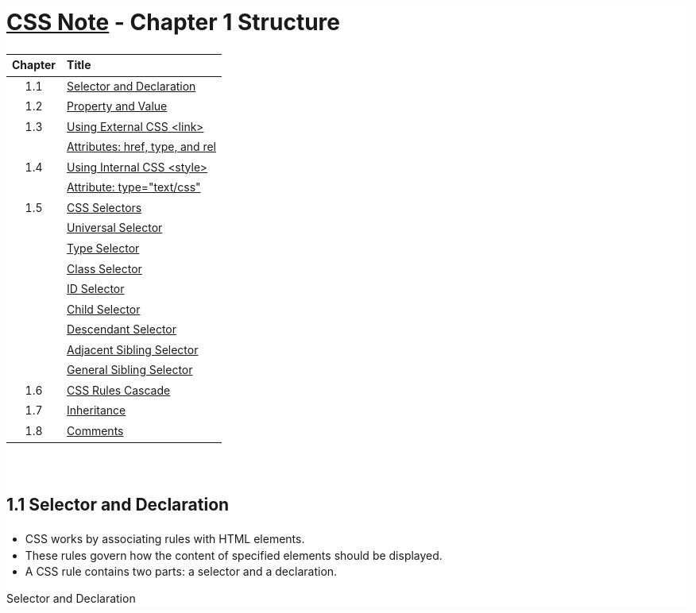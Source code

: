 # [CSS Note](../README.md) - Chapter 1 Structure
| Chapter | Title |
| :-: | :- |
| 1.1 | [Selector and Declaration](#11-selector-and-declaration) |
| 1.2 | [Property and Value](#12-property-and-value) |
| 1.3 | [Using External CSS \<link>](#13-using-external-css-link) |
|  | [Attributes: href, type, and rel](#attributes-href-type-and-rel) |
| 1.4 | [Using Internal CSS \<style>](#14-using-internal-css-style) |
|  | [Attribute: type="text/css"](#attribute-typetextcss) |
| 1.5 | [CSS Selectors](#15-css-selectors) |
|  | [Universal Selector](#universal-selector) |
|  | [Type Selector](#type-selector) |
|  | [Class Selector](#class-selector) |
|  | [ID Selector](#id-selector) |
|  | [Child Selector](#child-selector) |
|  | [Descendant Selector](#descendant-selector) |
|  | [Adjacent Sibling Selector](#adjacent-sibling-selector) |
|  | [General Sibling Selector](#general-sibling-selector) |
| 1.6 | [CSS Rules Cascade](#16-css-rules-cascade) |
| 1.7 | [Inheritance](#17-inheritance) |
| 1.8 | [Comments](#18-comments) |

<br />

## 1.1 Selector and Declaration
- CSS works by associating rules with HTML elements.
- These rules govern how the content of specified elements should be displayed.
- A CSS rule contains two parts: a selector and a declaration.

Selector and Declaration